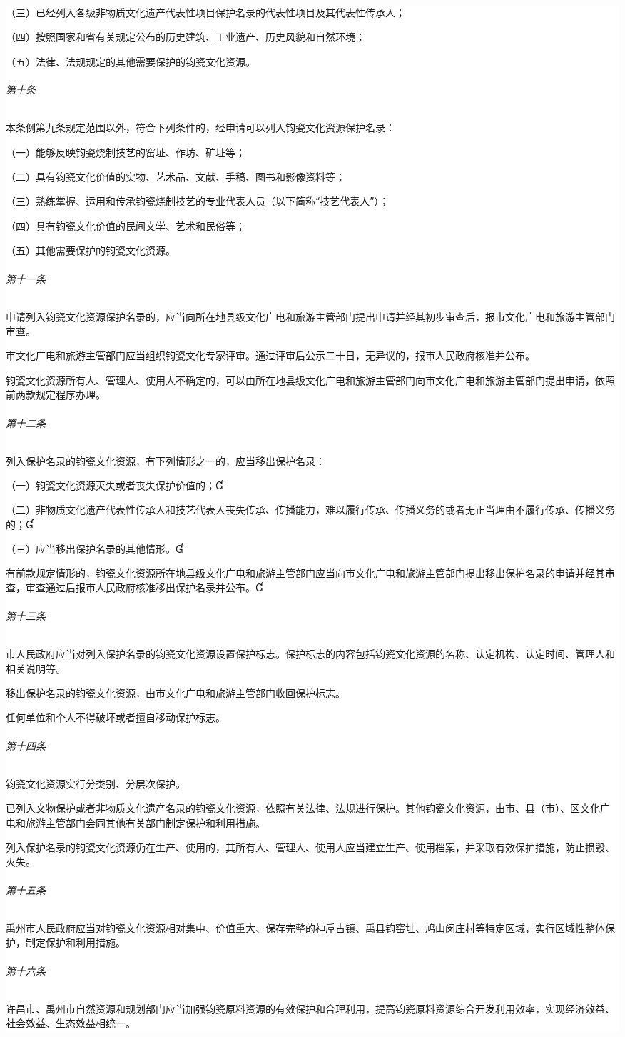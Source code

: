 （三）已经列入各级非物质文化遗产代表性项目保护名录的代表性项目及其代表性传承人；

（四）按照国家和省有关规定公布的历史建筑、工业遗产、历史风貌和自然环境；

（五）法律、法规规定的其他需要保护的钧瓷文化资源。

###### 第十条

本条例第九条规定范围以外，符合下列条件的，经申请可以列入钧瓷文化资源保护名录：

（一）能够反映钧瓷烧制技艺的窑址、作坊、矿址等；

（二）具有钧瓷文化价值的实物、艺术品、文献、手稿、图书和影像资料等；

（三）熟练掌握、运用和传承钧瓷烧制技艺的专业代表人员（以下简称“技艺代表人”）；

（四）具有钧瓷文化价值的民间文学、艺术和民俗等；

（五）其他需要保护的钧瓷文化资源。

###### 第十一条

申请列入钧瓷文化资源保护名录的，应当向所在地县级文化广电和旅游主管部门提出申请并经其初步审查后，报市文化广电和旅游主管部门审查。

市文化广电和旅游主管部门应当组织钧瓷文化专家评审。通过评审后公示二十日，无异议的，报市人民政府核准并公布。

钧瓷文化资源所有人、管理人、使用人不确定的，可以由所在地县级文化广电和旅游主管部门向市文化广电和旅游主管部门提出申请，依照前两款规定程序办理。

###### 第十二条

列入保护名录的钧瓷文化资源，有下列情形之一的，应当移出保护名录：

（一）钧瓷文化资源灭失或者丧失保护价值的；

（二）非物质文化遗产代表性传承人和技艺代表人丧失传承、传播能力，难以履行传承、传播义务的或者无正当理由不履行传承、传播义务的；

（三）应当移出保护名录的其他情形。

有前款规定情形的，钧瓷文化资源所在地县级文化广电和旅游主管部门应当向市文化广电和旅游主管部门提出移出保护名录的申请并经其审查，审查通过后报市人民政府核准移出保护名录并公布。

###### 第十三条

市人民政府应当对列入保护名录的钧瓷文化资源设置保护标志。保护标志的内容包括钧瓷文化资源的名称、认定机构、认定时间、管理人和相关说明等。

移出保护名录的钧瓷文化资源，由市文化广电和旅游主管部门收回保护标志。

任何单位和个人不得破坏或者擅自移动保护标志。

###### 第十四条

钧瓷文化资源实行分类别、分层次保护。

已列入文物保护或者非物质文化遗产名录的钧瓷文化资源，依照有关法律、法规进行保护。其他钧瓷文化资源，由市、县（市）、区文化广电和旅游主管部门会同其他有关部门制定保护和利用措施。

列入保护名录的钧瓷文化资源仍在生产、使用的，其所有人、管理人、使用人应当建立生产、使用档案，并采取有效保护措施，防止损毁、灭失。

###### 第十五条

禹州市人民政府应当对钧瓷文化资源相对集中、价值重大、保存完整的神垕古镇、禹县钧窑址、鸠山闵庄村等特定区域，实行区域性整体保护，制定保护和利用措施。

###### 第十六条

许昌市、禹州市自然资源和规划部门应当加强钧瓷原料资源的有效保护和合理利用，提高钧瓷原料资源综合开发利用效率，实现经济效益、社会效益、生态效益相统一。
